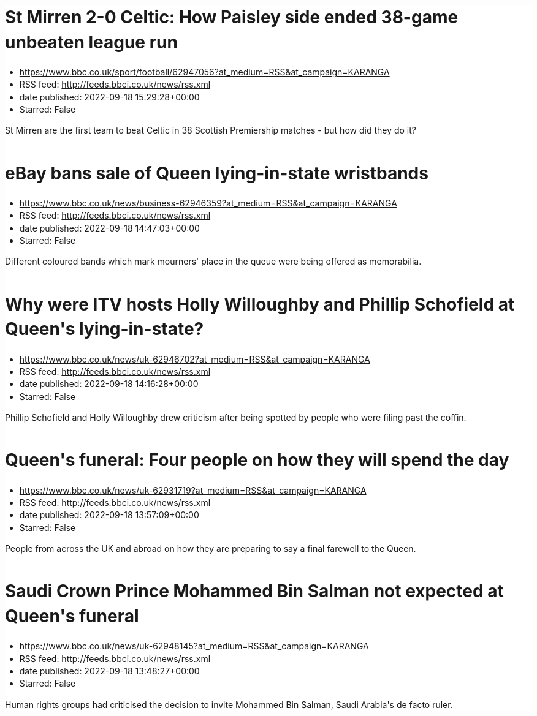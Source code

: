 # St Mirren 2-0 Celtic: How Paisley side ended 38-game unbeaten league run
 - https://www.bbc.co.uk/sport/football/62947056?at_medium=RSS&at_campaign=KARANGA
 - RSS feed: http://feeds.bbci.co.uk/news/rss.xml
 - date published: 2022-09-18 15:29:28+00:00
 - Starred: False

St Mirren are the first team to beat Celtic in 38 Scottish Premiership matches - but how did they do it?

# eBay bans sale of Queen lying-in-state wristbands
 - https://www.bbc.co.uk/news/business-62946359?at_medium=RSS&at_campaign=KARANGA
 - RSS feed: http://feeds.bbci.co.uk/news/rss.xml
 - date published: 2022-09-18 14:47:03+00:00
 - Starred: False

Different coloured bands which mark mourners' place in the queue were being offered as memorabilia.

# Why were ITV hosts Holly Willoughby and Phillip Schofield at Queen's lying-in-state?
 - https://www.bbc.co.uk/news/uk-62946702?at_medium=RSS&at_campaign=KARANGA
 - RSS feed: http://feeds.bbci.co.uk/news/rss.xml
 - date published: 2022-09-18 14:16:28+00:00
 - Starred: False

Phillip Schofield and Holly Willoughby drew criticism after being spotted by people who were filing past the coffin.

# Queen's funeral: Four people on how they will spend the day
 - https://www.bbc.co.uk/news/uk-62931719?at_medium=RSS&at_campaign=KARANGA
 - RSS feed: http://feeds.bbci.co.uk/news/rss.xml
 - date published: 2022-09-18 13:57:09+00:00
 - Starred: False

People from across the UK and abroad on how they are preparing to say a final farewell to the Queen.

# Saudi Crown Prince Mohammed Bin Salman not expected at Queen's funeral
 - https://www.bbc.co.uk/news/uk-62948145?at_medium=RSS&at_campaign=KARANGA
 - RSS feed: http://feeds.bbci.co.uk/news/rss.xml
 - date published: 2022-09-18 13:48:27+00:00
 - Starred: False

Human rights groups had criticised the decision to invite Mohammed Bin Salman, Saudi Arabia's de facto ruler.
